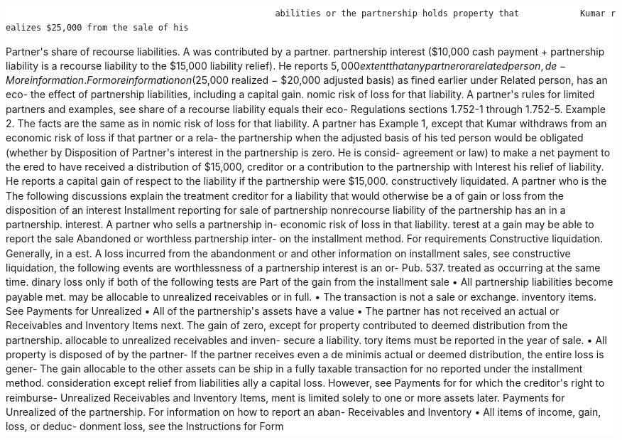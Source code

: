                                                          abilities or the partnership holds property that            Kumar realizes $25,000 from the sale of his
Partner's share of recourse liabilities. A               was contributed by a partner.                           partnership interest ($10,000 cash payment +
partnership liability is a recourse liability to the                                                             $15,000 liability relief). He reports $5,000
extent that any partner or a related person, de-         More information. For more information on               ($25,000 realized − $20,000 adjusted basis) as
fined earlier under Related person, has an eco-          the effect of partnership liabilities, including        a capital gain.
nomic risk of loss for that liability. A partner's       rules for limited partners and examples, see
share of a recourse liability equals their eco-          Regulations sections 1.752-1 through 1.752-5.               Example 2. The facts are the same as in
nomic risk of loss for that liability. A partner has                                                             Example 1, except that Kumar withdraws from
an economic risk of loss if that partner or a rela-                                                              the partnership when the adjusted basis of his
ted person would be obligated (whether by                Disposition of Partner's                                interest in the partnership is zero. He is consid-
agreement or law) to make a net payment to the                                                                   ered to have received a distribution of $15,000,
creditor or a contribution to the partnership with       Interest                                                his relief of liability. He reports a capital gain of
respect to the liability if the partnership were                                                                 $15,000.
constructively liquidated. A partner who is the          The following discussions explain the treatment
creditor for a liability that would otherwise be a       of gain or loss from the disposition of an interest     Installment reporting for sale of partnership
nonrecourse liability of the partnership has an          in a partnership.                                       interest. A partner who sells a partnership in-
economic risk of loss in that liability.                                                                         terest at a gain may be able to report the sale
                                                         Abandoned or worthless partnership inter-               on the installment method. For requirements
    Constructive liquidation. Generally, in a            est. A loss incurred from the abandonment or            and other information on installment sales, see
constructive liquidation, the following events are       worthlessness of a partnership interest is an or-       Pub. 537.
treated as occurring at the same time.                   dinary loss only if both of the following tests are         Part of the gain from the installment sale
  • All partnership liabilities become payable           met.                                                    may be allocable to unrealized receivables or
     in full.                                              • The transaction is not a sale or exchange.          inventory items. See Payments for Unrealized
  • All of the partnership's assets have a value           • The partner has not received an actual or           Receivables and Inventory Items next. The gain
     of zero, except for property contributed to              deemed distribution from the partnership.          allocable to unrealized receivables and inven-
     secure a liability.                                                                                         tory items must be reported in the year of sale.
  • All property is disposed of by the partner-          If the partner receives even a de minimis actual
                                                         or deemed distribution, the entire loss is gener-       The gain allocable to the other assets can be
     ship in a fully taxable transaction for no                                                                  reported under the installment method.
     consideration except relief from liabilities        ally a capital loss. However, see Payments for
     for which the creditor's right to reimburse-        Unrealized Receivables and Inventory Items,
     ment is limited solely to one or more assets        later.                                                  Payments for Unrealized
     of the partnership.                                      For information on how to report an aban-          Receivables and Inventory
  • All items of income, gain, loss, or deduc-           donment loss, see the Instructions for Form
